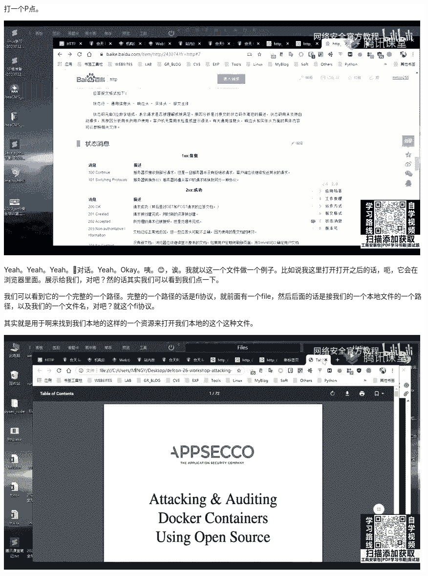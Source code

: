打一个P点。

![](img/684aa0fa15cc9e4d8e93b26de5a3b608_21.png)

Yeah。Yeah。Yeah。🤧对话。Yeah。Okay。咦。😊，诶。我就以这一个文件做一个例子。比如说我这里打开打开之后的话，呃，它会在浏览器里面。展示给我们，对吧？然的话其实我们可以看到我们点一下。

我们可以看到它的一个完整的一个路径。完整的一个路径的话是fi协议，就前面有一个file，然后后面的话是接我们的一个本地文件的一个路径，以及我们的一个文件名，对吧？就这个fi协议。

其实就是用于啊来找到我们本地的这样的一个资源来打开我们本地的这个这种文件。

![](img/684aa0fa15cc9e4d8e93b26de5a3b608_23.png)
